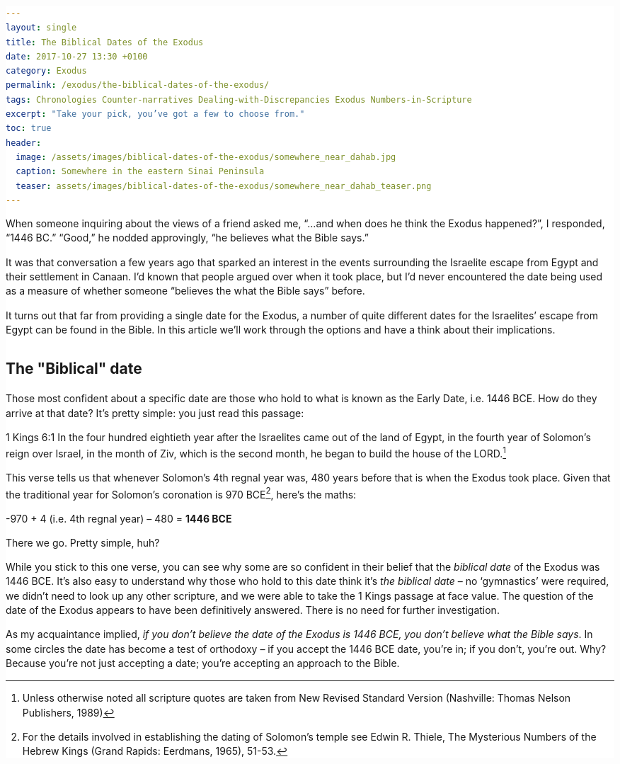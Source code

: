 ```yaml
---
layout: single
title: The Biblical Dates of the Exodus
date: 2017-10-27 13:30 +0100
category: Exodus
permalink: /exodus/the-biblical-dates-of-the-exodus/
tags: Chronologies Counter-narratives Dealing-with-Discrepancies Exodus Numbers-in-Scripture
excerpt: "Take your pick, you’ve got a few to choose from."
toc: true
header:
  image: /assets/images/biblical-dates-of-the-exodus/somewhere_near_dahab.jpg
  caption: Somewhere in the eastern Sinai Peninsula
  teaser: assets/images/biblical-dates-of-the-exodus/somewhere_near_dahab_teaser.png
---
```


When someone inquiring about the views of a friend asked me, “…and when does he think the Exodus happened?”, I responded, “1446 BC.” “Good,” he nodded approvingly, “he believes what the Bible says.”

It was that conversation a few years ago that sparked an interest in the events surrounding the Israelite escape from Egypt and their settlement in Canaan. I’d known that people argued over when it took place, but I’d never encountered the date being used as a measure of whether someone “believes the what the Bible says” before.

It turns out that far from providing a single date for the Exodus, a number of quite different dates for the Israelites’ escape from Egypt can be found in the Bible. In this article we’ll work through the options and have a think about their implications.

## The "Biblical" date

Those most confident about a specific date are those who hold to what is known as the Early Date, i.e. 1446 BCE. How do they arrive at that date? It’s pretty simple: you just read this passage:

1 Kings 6:1 In the four hundred eightieth year after the Israelites came out of the land of Egypt, in the fourth year of Solomon’s reign over Israel, in the month of Ziv, which is the second month, he began to build the house of the LORD.[^1]

This verse tells us that whenever Solomon’s 4th regnal year was, 480 years before that is when the Exodus took place. Given that the traditional year for Solomon’s coronation is 970 BCE[^2], here’s the maths:

-970 + 4 (i.e. 4th regnal year) – 480 = **1446 BCE**

There we go. Pretty simple, huh?

While you stick to this one verse, you can see why some are so confident in their belief that the _biblical date_ of the Exodus was 1446 BCE. It’s also easy to understand why those who hold to this date think it’s _the biblical date_ – no ‘gymnastics’ were required, we didn’t need to look up any other scripture, and we were able to take the 1 Kings passage at face value. The question of the date of the Exodus appears to have been definitively answered. There is no need for further investigation.

As my acquaintance implied, _if you don’t believe the date of the Exodus is 1446 BCE, you don’t believe what the Bible says_. In some circles the date has become a test of orthodoxy – if you accept the 1446 BCE date, you’re in; if you don’t, you’re out. Why? Because you’re not just accepting a date; you’re accepting an approach to the Bible.


[^1]: Unless otherwise noted all scripture quotes are taken from New Revised Standard Version (Nashville: Thomas Nelson Publishers, 1989)
[^2]: For the details involved in establishing the dating of Solomon’s temple see Edwin R. Thiele, The Mysterious Numbers of the Hebrew Kings (Grand Rapids: Eerdmans, 1965), 51-53.
[^3]: I am aware this is an oversimplification.
[^4]: “Despite the limited scope of text on most fragments, however, there are enough indications of text significantly divergent from the traditional Masoretic Text to suggest that the text of Kings was pluriform in antiquity, just as the text of Samuel has been demonstrated to be.” Martin Abegg Jr., Peter Flint, and Eugene Ulrich, The Dead Sea Scrolls Bible: The Oldest Known Bible Translated for the First Time into English (New York: HarperOne, 1999), 1 Ki.
[^5]: Working out how long Saul reigned is no easy matter either – a story for another time.
[^6]: This sum excludes the unknown lengths of time that cover the destroying 7 nations in Canaan, and the time of the Judges – if we knew how long those periods were the date produced by this sum would be even earlier in time, expanding the range of “biblical” dates for the Exodus.
[^7]: James K. Hoffmeier, “What is the Biblical date for the Exodus? A response to Bryant Wood”, JETS 50/2 (June 2007) 225–47.